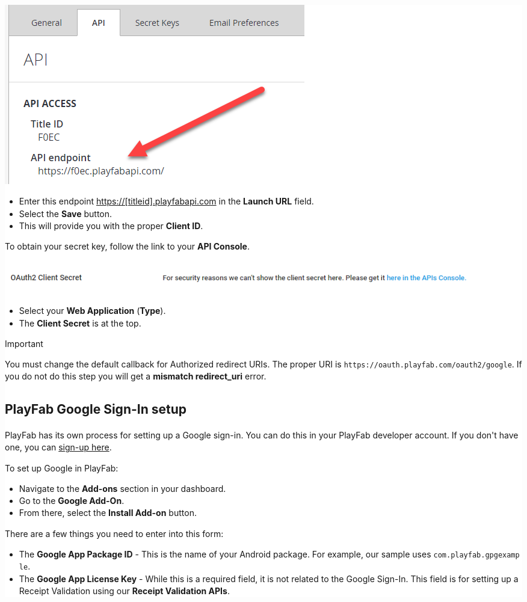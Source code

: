 ![Google Play Developer Console enter API endpoint](media/tutorials/google-unity/gdpc-set-api-endpoint.png)  

- Enter this endpoint <https://[titleid].playfabapi.com> in the **Launch URL** field.
- Select the **Save** button.
- This will provide you with the proper **Client ID**.

To obtain your secret key, follow the link to your **API Console**.

![Link to API Console](media/tutorials/google-unity/link-to-api-console.png)  

- Select your **Web Application** (**Type**).
- The **Client Secret** is at the top.

> [!IMPORTANT]
> You must change the default callback for Authorized redirect URIs. The proper URI is `https://oauth.playfab.com/oauth2/google`.
> If you do not do this step you will get a **mismatch redirect_uri** error.

## PlayFab Google Sign-In setup

PlayFab has its own process for setting up a Google sign-in. You can do this in your PlayFab developer account. If you don't have one, you can [sign-up here](https://developer.playfab.com/en-us/sign-up).

To set up Google in PlayFab:

- Navigate to the **Add-ons** section in your dashboard.
- Go to the **Google Add-On**.
- From there, select the **Install Add-on** button.

There are a few things you need to enter into this form:

- The **Google App Package ID** - This is the name of your Android package. For example, our sample uses `com.playfab.gpgexample`.
- The **Google App License Key** - While this is a required field, it is not related to the Google Sign-In. This field is for setting up a Receipt Validation using our **Receipt Validation APIs**.
